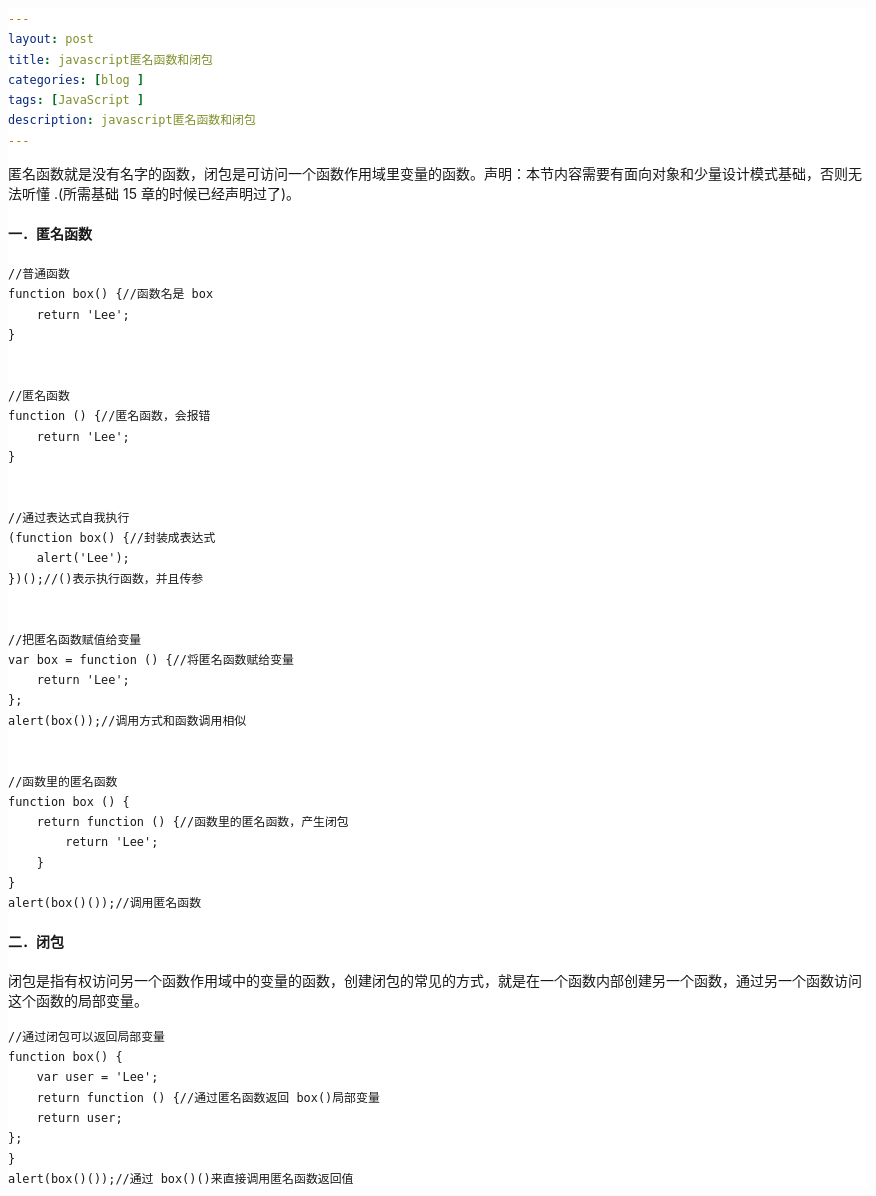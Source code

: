 ```yaml
---
layout: post
title: javascript匿名函数和闭包
categories: [blog ]
tags: [JavaScript ]
description: javascript匿名函数和闭包
---
```


匿名函数就是没有名字的函数，闭包是可访问一个函数作用域里变量的函数。声明：本节内容需要有面向对象和少量设计模式基础，否则无法听懂 .(所需基础 15 章的时候已经声明过了)。

#### 一．匿名函数

	//普通函数
	function box() {//函数名是 box
		return 'Lee';
	}


	//匿名函数
	function () {//匿名函数，会报错
		return 'Lee';
	}


	//通过表达式自我执行
	(function box() {//封装成表达式
		alert('Lee');
	})();//()表示执行函数，并且传参


	//把匿名函数赋值给变量
	var box = function () {//将匿名函数赋给变量
		return 'Lee';
	};
	alert(box());//调用方式和函数调用相似


	//函数里的匿名函数
	function box () {
		return function () {//函数里的匿名函数，产生闭包
			return 'Lee';
		}
	}
	alert(box()());//调用匿名函数


#### 二．闭包

闭包是指有权访问另一个函数作用域中的变量的函数，创建闭包的常见的方式，就是在一个函数内部创建另一个函数，通过另一个函数访问这个函数的局部变量。

	//通过闭包可以返回局部变量
	function box() {
		var user = 'Lee';
		return function () {//通过匿名函数返回 box()局部变量
		return user;
	};
	}
	alert(box()());//通过 box()()来直接调用匿名函数返回值

